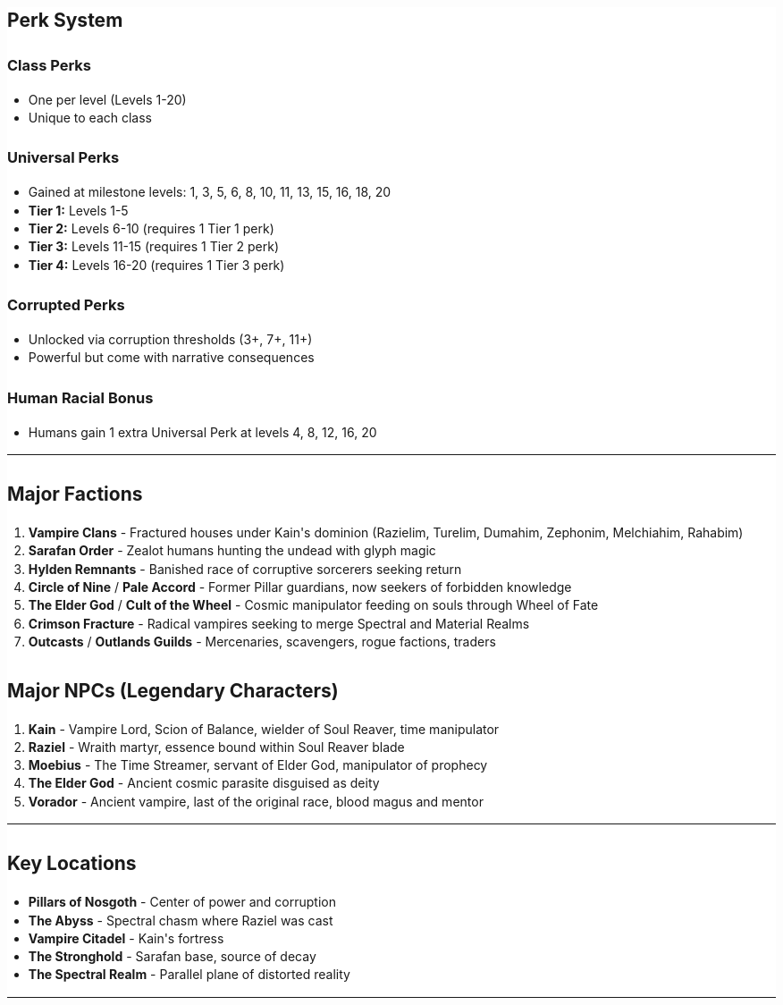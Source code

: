 
## Perk System

### Class Perks
- One per level (Levels 1-20)
- Unique to each class

### Universal Perks
- Gained at milestone levels: 1, 3, 5, 6, 8, 10, 11, 13, 15, 16, 18, 20
- **Tier 1:** Levels 1-5
- **Tier 2:** Levels 6-10 (requires 1 Tier 1 perk)
- **Tier 3:** Levels 11-15 (requires 1 Tier 2 perk)
- **Tier 4:** Levels 16-20 (requires 1 Tier 3 perk)

### Corrupted Perks
- Unlocked via corruption thresholds (3+, 7+, 11+)
- Powerful but come with narrative consequences

### Human Racial Bonus
- Humans gain 1 extra Universal Perk at levels 4, 8, 12, 16, 20

---

## Major Factions

1. **Vampire Clans** - Fractured houses under Kain's dominion (Razielim, Turelim, Dumahim, Zephonim, Melchiahim, Rahabim)
2. **Sarafan Order** - Zealot humans hunting the undead with glyph magic
3. **Hylden Remnants** - Banished race of corruptive sorcerers seeking return
4. **Circle of Nine** / **Pale Accord** - Former Pillar guardians, now seekers of forbidden knowledge
5. **The Elder God** / **Cult of the Wheel** - Cosmic manipulator feeding on souls through Wheel of Fate
6. **Crimson Fracture** - Radical vampires seeking to merge Spectral and Material Realms
7. **Outcasts** / **Outlands Guilds** - Mercenaries, scavengers, rogue factions, traders

## Major NPCs (Legendary Characters)

1. **Kain** - Vampire Lord, Scion of Balance, wielder of Soul Reaver, time manipulator
2. **Raziel** - Wraith martyr, essence bound within Soul Reaver blade
3. **Moebius** - The Time Streamer, servant of Elder God, manipulator of prophecy
4. **The Elder God** - Ancient cosmic parasite disguised as deity
5. **Vorador** - Ancient vampire, last of the original race, blood magus and mentor

---

## Key Locations

- **Pillars of Nosgoth** - Center of power and corruption
- **The Abyss** - Spectral chasm where Raziel was cast
- **Vampire Citadel** - Kain's fortress
- **The Stronghold** - Sarafan base, source of decay
- **The Spectral Realm** - Parallel plane of distorted reality

---